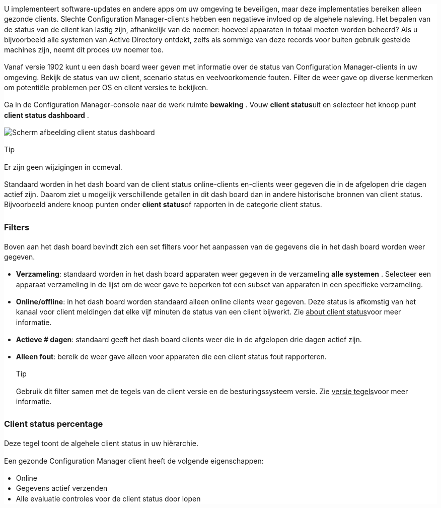 
U implementeert software-updates en andere apps om uw omgeving te beveiligen, maar deze implementaties bereiken alleen gezonde clients. Slechte Configuration Manager-clients hebben een negatieve invloed op de algehele naleving. Het bepalen van de status van de client kan lastig zijn, afhankelijk van de noemer: hoeveel apparaten in totaal moeten worden beheerd? Als u bijvoorbeeld alle systemen van Active Directory ontdekt, zelfs als sommige van deze records voor buiten gebruik gestelde machines zijn, neemt dit proces uw noemer toe.

Vanaf versie 1902 kunt u een dash board weer geven met informatie over de status van Configuration Manager-clients in uw omgeving. Bekijk de status van uw client, scenario status en veelvoorkomende fouten. Filter de weer gave op diverse kenmerken om potentiële problemen per OS en client versies te bekijken.

Ga in de Configuration Manager-console naar de werk ruimte **bewaking** . Vouw **client status**uit en selecteer het knoop punt **client status dashboard** .

![Scherm afbeelding client status dashboard](media/3599209-client-health-dashboard.png)

> [!Tip]  
> Er zijn geen wijzigingen in ccmeval.  

Standaard worden in het dash board van de client status online-clients en-clients weer gegeven die in de afgelopen drie dagen actief zijn. Daarom ziet u mogelijk verschillende getallen in dit dash board dan in andere historische bronnen van client status. Bijvoorbeeld andere knoop punten onder **client status**of rapporten in de categorie client status.

### <a name="filters"></a>Filters

Boven aan het dash board bevindt zich een set filters voor het aanpassen van de gegevens die in het dash board worden weer gegeven.

- **Verzameling**: standaard worden in het dash board apparaten weer gegeven in de verzameling **alle systemen** . Selecteer een apparaat verzameling in de lijst om de weer gave te beperken tot een subset van apparaten in een specifieke verzameling.  

- **Online/offline**: in het dash board worden standaard alleen online clients weer gegeven. Deze status is afkomstig van het kanaal voor client meldingen dat elke vijf minuten de status van een client bijwerkt. Zie [about client status](monitor-clients.md#bkmk_about)voor meer informatie.  

- **Actieve \# dagen**: standaard geeft het dash board clients weer die in de afgelopen drie dagen actief zijn.  

- **Alleen fout**: bereik de weer gave alleen voor apparaten die een client status fout rapporteren.  

    > [!Tip]  
    > Gebruik dit filter samen met de tegels van de client versie en de besturingssysteem versie. Zie [versie tegels](#version-tiles)voor meer informatie.

### <a name="client-health-percentage"></a>Client status percentage

Deze tegel toont de algehele client status in uw hiërarchie.

Een gezonde Configuration Manager client heeft de volgende eigenschappen:

- Online  
- Gegevens actief verzenden  
- Alle evaluatie controles voor de client status door lopen  
